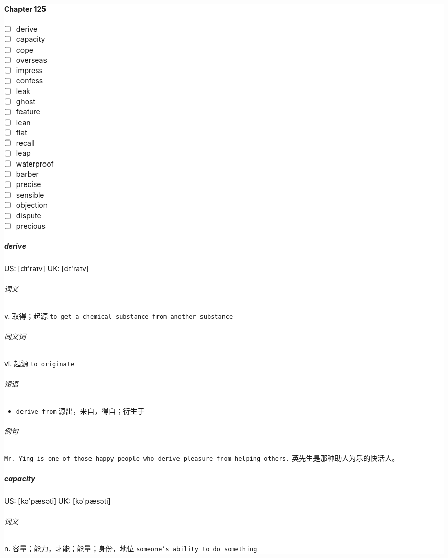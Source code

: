 #### Chapter 125

- [ ] derive
- [ ] capacity
- [ ] cope
- [ ] overseas
- [ ] impress
- [ ] confess
- [ ] leak
- [ ] ghost
- [ ] feature
- [ ] lean
- [ ] flat
- [ ] recall
- [ ] leap
- [ ] waterproof
- [ ] barber
- [ ] precise
- [ ] sensible
- [ ] objection
- [ ] dispute
- [ ] precious

##### derive

US: [dɪ'raɪv]
UK: [dɪ'raɪv]

###### 词义

v. 取得；起源
`to get a chemical substance from another substance`

###### 同义词

vi. 起源
`to originate`


###### 短语

- `derive from` 源出，来自，得自；衍生于

###### 例句

`Mr. Ying is one of those happy people who derive pleasure from helping others.`
英先生是那种助人为乐的快活人。


##### capacity

US: [kə'pæsəti]
UK: [kə'pæsəti]

###### 词义

n. 容量；能力，才能；能量；身份，地位
`someone’s ability to do something`
